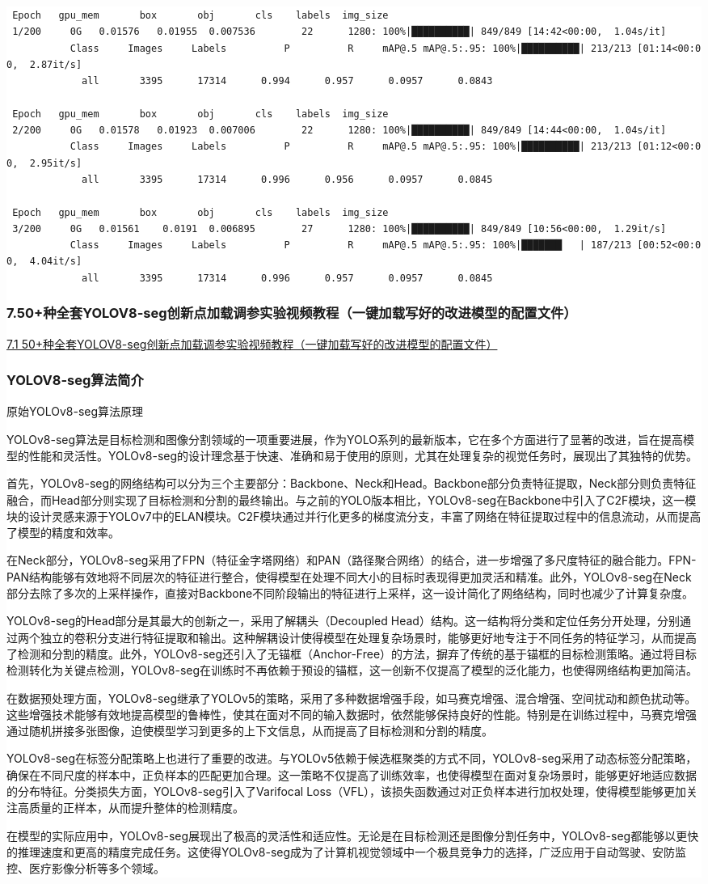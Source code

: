 
     Epoch   gpu_mem       box       obj       cls    labels  img_size
     1/200     0G   0.01576   0.01955  0.007536        22      1280: 100%|██████████| 849/849 [14:42<00:00,  1.04s/it]
               Class     Images     Labels          P          R     mAP@.5 mAP@.5:.95: 100%|██████████| 213/213 [01:14<00:00,  2.87it/s]
                 all       3395      17314      0.994      0.957      0.0957      0.0843

     Epoch   gpu_mem       box       obj       cls    labels  img_size
     2/200     0G   0.01578   0.01923  0.007006        22      1280: 100%|██████████| 849/849 [14:44<00:00,  1.04s/it]
               Class     Images     Labels          P          R     mAP@.5 mAP@.5:.95: 100%|██████████| 213/213 [01:12<00:00,  2.95it/s]
                 all       3395      17314      0.996      0.956      0.0957      0.0845

     Epoch   gpu_mem       box       obj       cls    labels  img_size
     3/200     0G   0.01561    0.0191  0.006895        27      1280: 100%|██████████| 849/849 [10:56<00:00,  1.29it/s]
               Class     Images     Labels          P          R     mAP@.5 mAP@.5:.95: 100%|███████   | 187/213 [00:52<00:00,  4.04it/s]
                 all       3395      17314      0.996      0.957      0.0957      0.0845




### 7.50+种全套YOLOV8-seg创新点加载调参实验视频教程（一键加载写好的改进模型的配置文件）

[7.1 50+种全套YOLOV8-seg创新点加载调参实验视频教程（一键加载写好的改进模型的配置文件）](https://www.bilibili.com/video/BV1Hw4VePEXv/?vd_source=bc9aec86d164b67a7004b996143742dc)

### YOLOV8-seg算法简介

原始YOLOv8-seg算法原理

YOLOv8-seg算法是目标检测和图像分割领域的一项重要进展，作为YOLO系列的最新版本，它在多个方面进行了显著的改进，旨在提高模型的性能和灵活性。YOLOv8-seg的设计理念基于快速、准确和易于使用的原则，尤其在处理复杂的视觉任务时，展现出了其独特的优势。

首先，YOLOv8-seg的网络结构可以分为三个主要部分：Backbone、Neck和Head。Backbone部分负责特征提取，Neck部分则负责特征融合，而Head部分则实现了目标检测和分割的最终输出。与之前的YOLO版本相比，YOLOv8-seg在Backbone中引入了C2F模块，这一模块的设计灵感来源于YOLOv7中的ELAN模块。C2F模块通过并行化更多的梯度流分支，丰富了网络在特征提取过程中的信息流动，从而提高了模型的精度和效率。

在Neck部分，YOLOv8-seg采用了FPN（特征金字塔网络）和PAN（路径聚合网络）的结合，进一步增强了多尺度特征的融合能力。FPN-PAN结构能够有效地将不同层次的特征进行整合，使得模型在处理不同大小的目标时表现得更加灵活和精准。此外，YOLOv8-seg在Neck部分去除了多次的上采样操作，直接对Backbone不同阶段输出的特征进行上采样，这一设计简化了网络结构，同时也减少了计算复杂度。

YOLOv8-seg的Head部分是其最大的创新之一，采用了解耦头（Decoupled Head）结构。这一结构将分类和定位任务分开处理，分别通过两个独立的卷积分支进行特征提取和输出。这种解耦设计使得模型在处理复杂场景时，能够更好地专注于不同任务的特征学习，从而提高了检测和分割的精度。此外，YOLOv8-seg还引入了无锚框（Anchor-Free）的方法，摒弃了传统的基于锚框的目标检测策略。通过将目标检测转化为关键点检测，YOLOv8-seg在训练时不再依赖于预设的锚框，这一创新不仅提高了模型的泛化能力，也使得网络结构更加简洁。

在数据预处理方面，YOLOv8-seg继承了YOLOv5的策略，采用了多种数据增强手段，如马赛克增强、混合增强、空间扰动和颜色扰动等。这些增强技术能够有效地提高模型的鲁棒性，使其在面对不同的输入数据时，依然能够保持良好的性能。特别是在训练过程中，马赛克增强通过随机拼接多张图像，迫使模型学习到更多的上下文信息，从而提高了目标检测和分割的精度。

YOLOv8-seg在标签分配策略上也进行了重要的改进。与YOLOv5依赖于候选框聚类的方式不同，YOLOv8-seg采用了动态标签分配策略，确保在不同尺度的样本中，正负样本的匹配更加合理。这一策略不仅提高了训练效率，也使得模型在面对复杂场景时，能够更好地适应数据的分布特征。分类损失方面，YOLOv8-seg引入了Varifocal Loss（VFL），该损失函数通过对正负样本进行加权处理，使得模型能够更加关注高质量的正样本，从而提升整体的检测精度。

在模型的实际应用中，YOLOv8-seg展现出了极高的灵活性和适应性。无论是在目标检测还是图像分割任务中，YOLOv8-seg都能够以更快的推理速度和更高的精度完成任务。这使得YOLOv8-seg成为了计算机视觉领域中一个极具竞争力的选择，广泛应用于自动驾驶、安防监控、医疗影像分析等多个领域。

